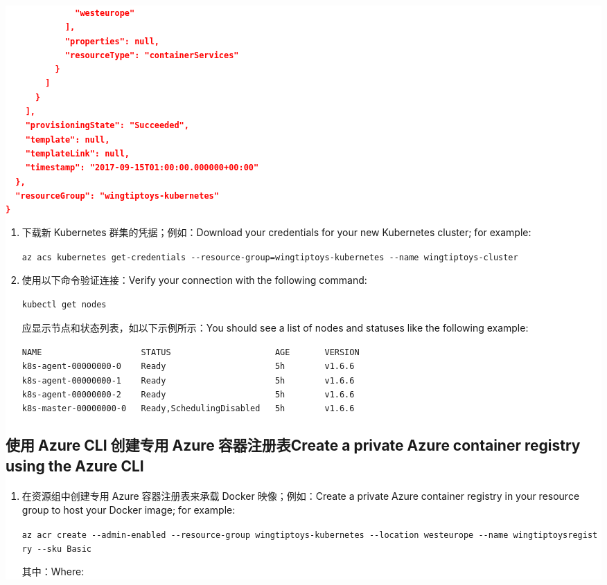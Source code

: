    ```json
                 "westeurope"
               ],
               "properties": null,
               "resourceType": "containerServices"
             }
           ]
         }
       ],
       "provisioningState": "Succeeded",
       "template": null,
       "templateLink": null,
       "timestamp": "2017-09-15T01:00:00.000000+00:00"
     },
     "resourceGroup": "wingtiptoys-kubernetes"
   }
   ```

1. <span data-ttu-id="1fb34-148">下载新 Kubernetes 群集的凭据；例如：</span><span class="sxs-lookup"><span data-stu-id="1fb34-148">Download your credentials for your new Kubernetes cluster; for example:</span></span>  
   ```azurecli 
   az acs kubernetes get-credentials --resource-group=wingtiptoys-kubernetes --name wingtiptoys-cluster
   ```

1. <span data-ttu-id="1fb34-149">使用以下命令验证连接：</span><span class="sxs-lookup"><span data-stu-id="1fb34-149">Verify your connection with the following command:</span></span>
   ```shell 
   kubectl get nodes
   ```

   <span data-ttu-id="1fb34-150">应显示节点和状态列表，如以下示例所示：</span><span class="sxs-lookup"><span data-stu-id="1fb34-150">You should see a list of nodes and statuses like the following example:</span></span>

   ```shell
   NAME                    STATUS                     AGE       VERSION
   k8s-agent-00000000-0    Ready                      5h        v1.6.6
   k8s-agent-00000000-1    Ready                      5h        v1.6.6
   k8s-agent-00000000-2    Ready                      5h        v1.6.6
   k8s-master-00000000-0   Ready,SchedulingDisabled   5h        v1.6.6
   ```


## <a name="create-a-private-azure-container-registry-using-the-azure-cli"></a><span data-ttu-id="1fb34-151">使用 Azure CLI 创建专用 Azure 容器注册表</span><span class="sxs-lookup"><span data-stu-id="1fb34-151">Create a private Azure container registry using the Azure CLI</span></span>

1. <span data-ttu-id="1fb34-152">在资源组中创建专用 Azure 容器注册表来承载 Docker 映像；例如：</span><span class="sxs-lookup"><span data-stu-id="1fb34-152">Create a private Azure container registry in your resource group to host your Docker image; for example:</span></span>
   ```azurecli
   az acr create --admin-enabled --resource-group wingtiptoys-kubernetes --location westeurope --name wingtiptoysregistry --sku Basic
   ```
   <span data-ttu-id="1fb34-153">其中：</span><span class="sxs-lookup"><span data-stu-id="1fb34-153">Where:</span></span>
